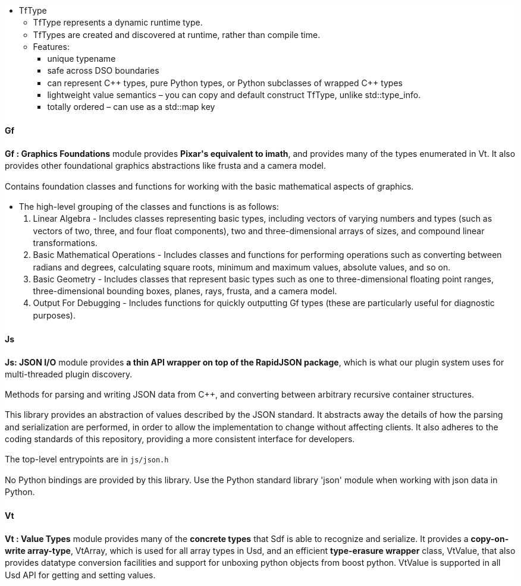 * TfType
  * TfType represents a dynamic runtime type.
  * TfTypes are created and discovered at runtime, rather than compile time.
  * Features:
    * unique typename
    * safe across DSO boundaries
    * can represent C++ types, pure Python types, or Python subclasses of wrapped C++ types
    * lightweight value semantics – you can copy and default construct TfType, unlike std::type_info.
    * totally ordered – can use as a std::map key

#### Gf
**Gf : Graphics Foundations** module provides **Pixar's equivalent to imath**, and provides many of the types enumerated in Vt. It also provides other foundational graphics abstractions like frusta and a camera model. 

Contains foundation classes and functions for working with the basic mathematical aspects of graphics.

* The high-level grouping of the classes and functions is as follows:
  1. Linear Algebra - Includes classes representing basic types, including vectors of varying numbers and types (such as vectors of two, three, and four float components), two and three-dimensional arrays of sizes, and compound linear transformations.
  2. Basic Mathematical Operations - Includes classes and functions for performing operations such as converting between radians and degrees, calculating square roots, minimum and maximum values, absolute values, and so on.
  3. Basic Geometry - Includes classes that represent basic types such as one to three-dimensional floating point ranges, three-dimensional bounding boxes, planes, rays, frusta, and a camera model.
  4. Output For Debugging - Includes functions for quickly outputting Gf types (these are particularly useful for diagnostic purposes).

#### Js
**Js: JSON I/O** module provides **a thin API wrapper on top of the RapidJSON package**, which is what our plugin system uses for multi-threaded plugin discovery.

Methods for parsing and writing JSON data from C++, and converting between arbitrary recursive container structures.

This library provides an abstraction of values described by the JSON standard. It abstracts away the details of how the parsing and serialization are performed, in order to allow the implementation to change without affecting clients. It also adheres to the coding standards of this repository, providing a more consistent interface for developers.

The top-level entrypoints are in `js/json.h`

No Python bindings are provided by this library. Use the Python standard library 'json' module when working with json data in Python.

#### Vt
**Vt : Value Types** module provides many of the **concrete types** that Sdf is able to recognize and serialize. It provides a **copy-on-write array-type**, VtArray, which is used for all array types in Usd, and an efficient **type-erasure wrapper** class, VtValue, that also provides datatype conversion facilities and support for unboxing python objects from boost python. VtValue is supported in all Usd API for getting and setting values.
